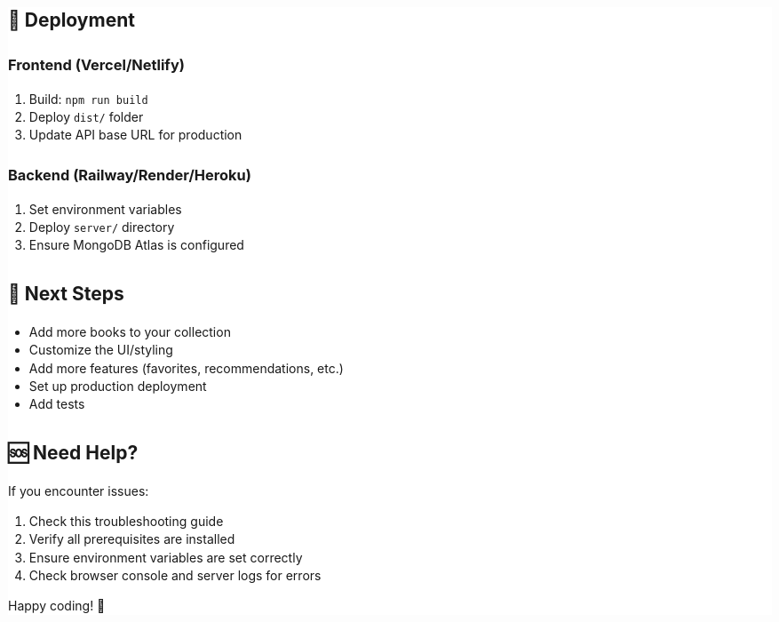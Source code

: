 ## 🚀 Deployment

### Frontend (Vercel/Netlify)
1. Build: `npm run build`
2. Deploy `dist/` folder
3. Update API base URL for production

### Backend (Railway/Render/Heroku)
1. Set environment variables
2. Deploy `server/` directory
3. Ensure MongoDB Atlas is configured

## 📝 Next Steps

- Add more books to your collection
- Customize the UI/styling
- Add more features (favorites, recommendations, etc.)
- Set up production deployment
- Add tests

## 🆘 Need Help?

If you encounter issues:
1. Check this troubleshooting guide
2. Verify all prerequisites are installed
3. Ensure environment variables are set correctly
4. Check browser console and server logs for errors

Happy coding! 🎉
